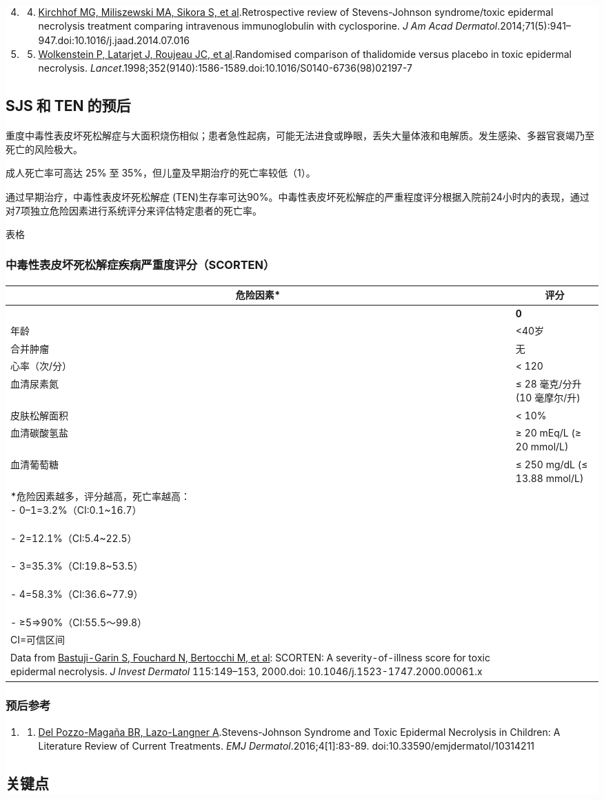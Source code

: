 4. 4. [Kirchhof MG, Miliszewski MA, Sikora S, et al](https://www.ncbi.nlm.nih.gov/pubmed/25087214).Retrospective review of Stevens-Johnson syndrome/toxic epidermal necrolysis treatment comparing intravenous immunoglobulin with cyclosporine. _J Am Acad Dermatol_.2014;71(5):941–947.doi:10.1016/j.jaad.2014.07.016

5. 5. [Wolkenstein P, Latarjet J, Roujeau JC, et al](https://pubmed.ncbi.nlm.nih.gov/9843104/).Randomised comparison of thalidomide versus placebo in toxic epidermal necrolysis. _Lancet_.1998;352(9140):1586-1589.doi:10.1016/S0140-6736(98)02197-7


## SJS 和 TEN 的预后

重度中毒性表皮坏死松解症与大面积烧伤相似；患者急性起病，可能无法进食或睁眼，丢失大量体液和电解质。发生感染、多器官衰竭乃至死亡的风险极大。

成人死亡率可高达 25% 至 35%，但儿童及早期治疗的死亡率较低（1）。

通过早期治疗，中毒性表皮坏死松解症 (TEN)生存率可达90%。中毒性表皮坏死松解症的严重程度评分根据入院前24小时内的表现，通过对7项独立危险因素进行系统评分来评估特定患者的死亡率。

表格

### 中毒性表皮坏死松解症疾病严重度评分（SCORTEN）

| 危险因素\* | 评分 |
| --- | --- |
|  | **0** | **1** |
| 年龄 | <40岁 | ≥40岁 |
| 合并肿瘤 | 无 | 有 |
| 心率（次/分） | < 120 | ≥ 120 |
| 血清尿素氮 | ≤ 28 毫克/分升 (10 毫摩尔/升) | >28mg/dL（10mmol/L） |
| 皮肤松解面积 | < 10% | ≥ 10% |
| 血清碳酸氢盐 | ≥ 20 mEq/L (≥ 20 mmol/L) | < 20 mEq/L (< 20=""> |
| 血清葡萄糖 | ≤ 250 mg/dL (≤ 13.88 mmol/L) | > 250 mg/dL (> 13.88 mmol/L) |
| \*危险因素越多，评分越高，死亡率越高：<br>- 0–1=3.2%（CI:0.1~16.7）<br>  <br>- 2=12.1%（CI:5.4~22.5）<br>  <br>- 3=35.3%（CI:19.8~53.5）<br>  <br>- 4=58.3%（CI:36.6~77.9）<br>  <br>- ≥5=>90%（CI:55.5～99.8） |
| CI=可信区间 |
| Data from [Bastuji-Garin S, Fouchard N, Bertocchi M, et al](https://pubmed.ncbi.nlm.nih.gov/10951229/): SCORTEN: A severity-of-illness score for toxic epidermal necrolysis. _J Invest Dermatol_ 115:149–153, 2000.doi: 10.1046/j.1523-1747.2000.00061.x |

### 预后参考

1. 1. [Del Pozzo-Magaña BR, Lazo-Langner A](https://www.emjreviews.com/dermatology/article/stevens-johnson-syndrome-and-toxic-epidermal-necrolysis-in-children-a-literature-review-of-current-treatments/?site_version=AMJ).Stevens-Johnson Syndrome and Toxic Epidermal Necrolysis in Children: A Literature Review of Current Treatments. _EMJ Dermatol_.2016;4\[1\]:83-89. doi:10.33590/emjdermatol/10314211


## 关键点
